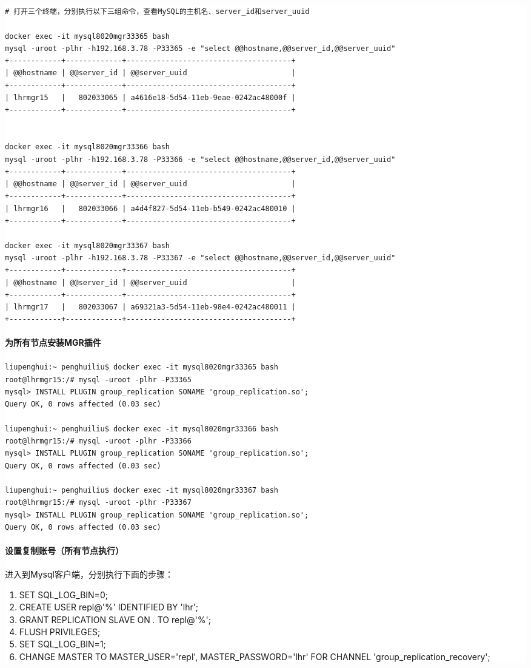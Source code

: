```
# 打开三个终端，分别执行以下三组命令，查看MySQL的主机名、server_id和server_uuid

docker exec -it mysql8020mgr33365 bash
mysql -uroot -plhr -h192.168.3.78 -P33365 -e "select @@hostname,@@server_id,@@server_uuid"
+------------+-------------+--------------------------------------+
| @@hostname | @@server_id | @@server_uuid                        |
+------------+-------------+--------------------------------------+
| lhrmgr15   |   802033065 | a4616e18-5d54-11eb-9eae-0242ac48000f |
+------------+-------------+--------------------------------------+


docker exec -it mysql8020mgr33366 bash
mysql -uroot -plhr -h192.168.3.78 -P33366 -e "select @@hostname,@@server_id,@@server_uuid"
+------------+-------------+--------------------------------------+
| @@hostname | @@server_id | @@server_uuid                        |
+------------+-------------+--------------------------------------+
| lhrmgr16   |   802033066 | a4d4f827-5d54-11eb-b549-0242ac480010 |
+------------+-------------+--------------------------------------+

docker exec -it mysql8020mgr33367 bash
mysql -uroot -plhr -h192.168.3.78 -P33367 -e "select @@hostname,@@server_id,@@server_uuid"
+------------+-------------+--------------------------------------+
| @@hostname | @@server_id | @@server_uuid                        |
+------------+-------------+--------------------------------------+
| lhrmgr17   |   802033067 | a69321a3-5d54-11eb-98e4-0242ac480011 |
+------------+-------------+--------------------------------------+
```
#### 为所有节点安装MGR插件

```
liupenghui:~ penghuiliu$ docker exec -it mysql8020mgr33365 bash
root@lhrmgr15:/# mysql -uroot -plhr -P33365
mysql> INSTALL PLUGIN group_replication SONAME 'group_replication.so';
Query OK, 0 rows affected (0.03 sec)

liupenghui:~ penghuiliu$ docker exec -it mysql8020mgr33366 bash
root@lhrmgr15:/# mysql -uroot -plhr -P33366
mysql> INSTALL PLUGIN group_replication SONAME 'group_replication.so';
Query OK, 0 rows affected (0.03 sec)

liupenghui:~ penghuiliu$ docker exec -it mysql8020mgr33367 bash
root@lhrmgr15:/# mysql -uroot -plhr -P33367
mysql> INSTALL PLUGIN group_replication SONAME 'group_replication.so';
Query OK, 0 rows affected (0.03 sec)
```

#### 设置复制账号（所有节点执行）

进入到Mysql客户端，分别执行下面的步骤：

1. SET SQL_LOG_BIN=0;
2. CREATE USER repl@'%' IDENTIFIED BY 'lhr';
3. GRANT REPLICATION SLAVE ON *.* TO repl@'%';
4. FLUSH PRIVILEGES;
5. SET SQL_LOG_BIN=1;
6. CHANGE MASTER TO MASTER_USER='repl', MASTER_PASSWORD='lhr' FOR CHANNEL 'group_replication_recovery';
